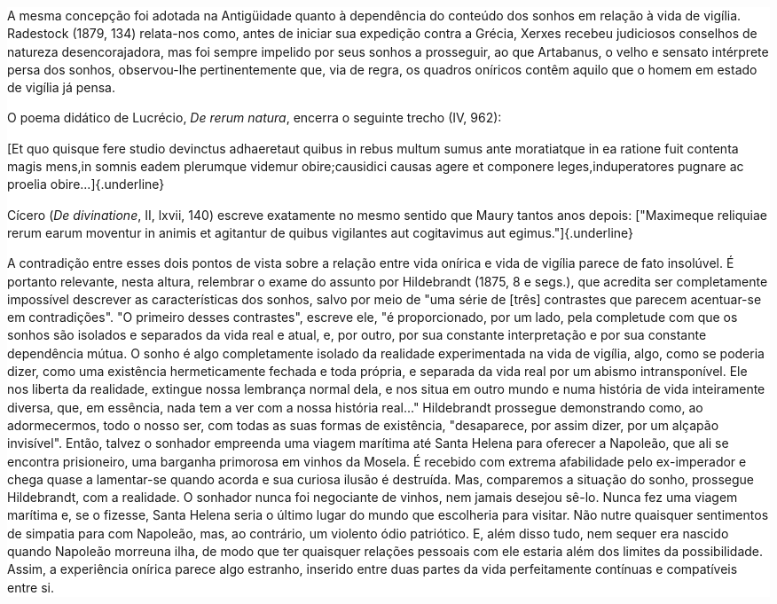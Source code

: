 A mesma concepção foi adotada na Antigüidade quanto à dependência do
conteúdo dos sonhos em relação à vida de vigília. Radestock (1879, 134)
relata-nos como, antes de iniciar sua expedição contra a Grécia, Xerxes
recebeu judiciosos conselhos de natureza desencorajadora, mas foi sempre
impelido por seus sonhos a prosseguir, ao que Artabanus, o velho e
sensato intérprete persa dos sonhos, observou-lhe pertinentemente que,
via de regra, os quadros oníricos contêm aquilo que o homem em estado de
vigília já pensa.

O poema didático de Lucrécio, *De rerum natura*, encerra o seguinte
trecho (IV, 962):

[Et quo quisque fere studio devinctus adhaeretaut quibus in rebus multum
sumus ante moratiatque in ea ratione fuit contenta magis mens,in somnis
eadem plerumque videmur obire;causidici causas agere et componere
leges,induperatores pugnare ac proelia obire...]{.underline}

Cícero (*De divinatione*, II, lxvii, 140) escreve exatamente no mesmo
sentido que Maury tantos anos depois: ["Maximeque reliquiae rerum earum
moventur in animis et agitantur de quibus vigilantes aut cogitavimus aut
egimus."]{.underline}

A contradição entre esses dois pontos de vista sobre a relação entre
vida onírica e vida de vigília parece de fato insolúvel. É portanto
relevante, nesta altura, relembrar o exame do assunto por Hildebrandt
(1875, 8 e segs.), que acredita ser completamente impossível descrever
as características dos sonhos, salvo por meio de "uma série de \[três\]
contrastes que parecem acentuar-se em contradições". "O primeiro desses
contrastes", escreve ele, "é proporcionado, por um lado, pela completude
com que os sonhos são isolados e separados da vida real e atual, e, por
outro, por sua constante interpretação e por sua constante dependência
mútua. O sonho é algo completamente isolado da realidade experimentada
na vida de vigília, algo, como se poderia dizer, como uma existência
hermeticamente fechada e toda própria, e separada da vida real por um
abismo intransponível. Ele nos liberta da realidade, extingue nossa
lembrança normal dela, e nos situa em outro mundo e numa história de
vida inteiramente diversa, que, em essência, nada tem a ver com a nossa
história real..." Hildebrandt prossegue demonstrando como, ao
adormecermos, todo o nosso ser, com todas as suas formas de existência,
"desaparece, por assim dizer, por um alçapão invisível". Então, talvez o
sonhador empreenda uma viagem marítima até Santa Helena para oferecer a
Napoleão, que ali se encontra prisioneiro, uma barganha primorosa em
vinhos da Mosela. É recebido com extrema afabilidade pelo ex-imperador e
chega quase a lamentar-se quando acorda e sua curiosa ilusão é
destruída. Mas, comparemos a situação do sonho, prossegue Hildebrandt,
com a realidade. O sonhador nunca foi negociante de vinhos, nem jamais
desejou sê-lo. Nunca fez uma viagem marítima e, se o fizesse, Santa
Helena seria o último lugar do mundo que escolheria para visitar. Não
nutre quaisquer sentimentos de simpatia para com Napoleão, mas, ao
contrário, um violento ódio patriótico. E, além disso tudo, nem sequer
era nascido quando Napoleão morreuna ilha, de modo que ter quaisquer
relações pessoais com ele estaria além dos limites da possibilidade.
Assim, a experiência onírica parece algo estranho, inserido entre duas
partes da vida perfeitamente contínuas e compatíveis entre si.
